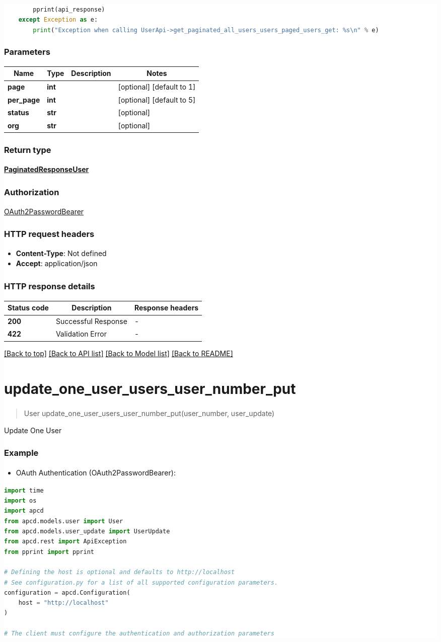 ```python
        pprint(api_response)
    except Exception as e:
        print("Exception when calling UserApi->get_paginated_all_users_users_paged_users_get: %s\n" % e)
```



### Parameters


Name | Type | Description  | Notes
------------- | ------------- | ------------- | -------------
 **page** | **int**|  | [optional] [default to 1]
 **per_page** | **int**|  | [optional] [default to 5]
 **status** | **str**|  | [optional] 
 **org** | **str**|  | [optional] 

### Return type

[**PaginatedResponseUser**](PaginatedResponseUser.md)

### Authorization

[OAuth2PasswordBearer](../README.md#OAuth2PasswordBearer)

### HTTP request headers

 - **Content-Type**: Not defined
 - **Accept**: application/json

### HTTP response details

| Status code | Description | Response headers |
|-------------|-------------|------------------|
**200** | Successful Response |  -  |
**422** | Validation Error |  -  |

[[Back to top]](#) [[Back to API list]](../README.md#documentation-for-api-endpoints) [[Back to Model list]](../README.md#documentation-for-models) [[Back to README]](../README.md)

# **update_one_user_users_user_number_put**
> User update_one_user_users_user_number_put(user_number, user_update)

Update One User

### Example

* OAuth Authentication (OAuth2PasswordBearer):

```python
import time
import os
import apcd
from apcd.models.user import User
from apcd.models.user_update import UserUpdate
from apcd.rest import ApiException
from pprint import pprint

# Defining the host is optional and defaults to http://localhost
# See configuration.py for a list of all supported configuration parameters.
configuration = apcd.Configuration(
    host = "http://localhost"
)

# The client must configure the authentication and authorization parameters
```